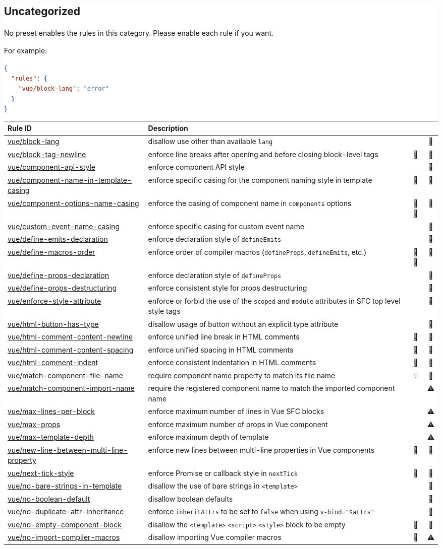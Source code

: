 ## Uncategorized

No preset enables the rules in this category.
Please enable each rule if you want.

For example:

```json
{
  "rules": {
    "vue/block-lang": "error"
  }
}
```

<rules-table>

| Rule ID | Description |                |    |
|:--------|:------------|:--------------:|:--:|
| [vue/block-lang] | disallow use other than available `lang` |                | :hammer: |
| [vue/block-tag-newline] | enforce line breaks after opening and before closing block-level tags |    :wrench:    | :lipstick: |
| [vue/component-api-style] | enforce component API style |                | :hammer: |
| [vue/component-name-in-template-casing] | enforce specific casing for the component naming style in template |    :wrench:    | :hammer: |
| [vue/component-options-name-casing] | enforce the casing of component name in `components` options | :wrench::bulb: | :hammer: |
| [vue/custom-event-name-casing] | enforce specific casing for custom event name |                | :hammer: |
| [vue/define-emits-declaration] | enforce declaration style of `defineEmits` |                | :hammer: |
| [vue/define-macros-order] | enforce order of compiler macros (`defineProps`, `defineEmits`, etc.) | :wrench::bulb: | :lipstick: |
| [vue/define-props-declaration] | enforce declaration style of `defineProps` |                | :hammer: |
| [vue/define-props-destructuring] | enforce consistent style for props destructuring |                | :hammer: |
| [vue/enforce-style-attribute] | enforce or forbid the use of the `scoped` and `module` attributes in SFC top level style tags |                | :hammer: |
| [vue/html-button-has-type] | disallow usage of button without an explicit type attribute |                | :hammer: |
| [vue/html-comment-content-newline] | enforce unified line break in HTML comments |    :wrench:    | :lipstick: |
| [vue/html-comment-content-spacing] | enforce unified spacing in HTML comments |    :wrench:    | :lipstick: |
| [vue/html-comment-indent] | enforce consistent indentation in HTML comments |    :wrench:    | :lipstick: |
| [vue/match-component-file-name] | require component name property to match its file name |     :bulb:     | :hammer: |
| [vue/match-component-import-name] | require the registered component name to match the imported component name |                | :warning: |
| [vue/max-lines-per-block] | enforce maximum number of lines in Vue SFC blocks |                | :warning: |
| [vue/max-props] | enforce maximum number of props in Vue component |                | :warning: |
| [vue/max-template-depth] | enforce maximum depth of template |                | :warning: |
| [vue/new-line-between-multi-line-property] | enforce new lines between multi-line properties in Vue components |    :wrench:    | :lipstick: |
| [vue/next-tick-style] | enforce Promise or callback style in `nextTick` |    :wrench:    | :hammer: |
| [vue/no-bare-strings-in-template] | disallow the use of bare strings in `<template>` |                | :hammer: |
| [vue/no-boolean-default] | disallow boolean defaults |                | :hammer: |
| [vue/no-duplicate-attr-inheritance] | enforce `inheritAttrs` to be set to `false` when using `v-bind="$attrs"` |                | :hammer: |
| [vue/no-empty-component-block] | disallow the `<template>` `<script>` `<style>` block to be empty |    :wrench:    | :hammer: |
| [vue/no-import-compiler-macros] | disallow importing Vue compiler macros |    :wrench:    | :warning: |

[vue/array-bracket-newline]: ./array-bracket-newline.md
[vue/array-bracket-spacing]: ./array-bracket-spacing.md
[vue/array-element-newline]: ./array-element-newline.md
[vue/arrow-spacing]: ./arrow-spacing.md
[vue/attribute-hyphenation]: ./attribute-hyphenation.md
[vue/attributes-order]: ./attributes-order.md
[vue/block-lang]: ./block-lang.md
[vue/block-order]: ./block-order.md
[vue/block-spacing]: ./block-spacing.md
[vue/block-tag-newline]: ./block-tag-newline.md
[vue/brace-style]: ./brace-style.md
[vue/camelcase]: ./camelcase.md
[vue/comma-dangle]: ./comma-dangle.md
[vue/comma-spacing]: ./comma-spacing.md
[vue/comma-style]: ./comma-style.md
[vue/comment-directive]: ./comment-directive.md
[vue/component-api-style]: ./component-api-style.md
[vue/component-definition-name-casing]: ./component-definition-name-casing.md
[vue/component-name-in-template-casing]: ./component-name-in-template-casing.md
[vue/component-options-name-casing]: ./component-options-name-casing.md
[vue/custom-event-name-casing]: ./custom-event-name-casing.md
[vue/define-emits-declaration]: ./define-emits-declaration.md
[vue/define-macros-order]: ./define-macros-order.md
[vue/define-props-declaration]: ./define-props-declaration.md
[vue/define-props-destructuring]: ./define-props-destructuring.md
[vue/dot-location]: ./dot-location.md
[vue/dot-notation]: ./dot-notation.md
[vue/enforce-style-attribute]: ./enforce-style-attribute.md
[vue/eqeqeq]: ./eqeqeq.md
[vue/first-attribute-linebreak]: ./first-attribute-linebreak.md
[vue/func-call-spacing]: ./func-call-spacing.md
[vue/html-button-has-type]: ./html-button-has-type.md
[vue/html-closing-bracket-newline]: ./html-closing-bracket-newline.md
[vue/html-closing-bracket-spacing]: ./html-closing-bracket-spacing.md
[vue/html-comment-content-newline]: ./html-comment-content-newline.md
[vue/html-comment-content-spacing]: ./html-comment-content-spacing.md
[vue/html-comment-indent]: ./html-comment-indent.md
[vue/html-end-tags]: ./html-end-tags.md
[vue/html-indent]: ./html-indent.md
[vue/html-quotes]: ./html-quotes.md
[vue/html-self-closing]: ./html-self-closing.md
[vue/jsx-uses-vars]: ./jsx-uses-vars.md
[vue/key-spacing]: ./key-spacing.md
[vue/keyword-spacing]: ./keyword-spacing.md
[vue/match-component-file-name]: ./match-component-file-name.md
[vue/match-component-import-name]: ./match-component-import-name.md
[vue/max-attributes-per-line]: ./max-attributes-per-line.md
[vue/max-len]: ./max-len.md
[vue/max-lines-per-block]: ./max-lines-per-block.md
[vue/max-props]: ./max-props.md
[vue/max-template-depth]: ./max-template-depth.md
[vue/multi-word-component-names]: ./multi-word-component-names.md
[vue/multiline-html-element-content-newline]: ./multiline-html-element-content-newline.md
[vue/multiline-ternary]: ./multiline-ternary.md
[vue/mustache-interpolation-spacing]: ./mustache-interpolation-spacing.md
[vue/new-line-between-multi-line-property]: ./new-line-between-multi-line-property.md
[vue/next-tick-style]: ./next-tick-style.md
[vue/no-arrow-functions-in-watch]: ./no-arrow-functions-in-watch.md
[vue/no-async-in-computed-properties]: ./no-async-in-computed-properties.md
[vue/no-bare-strings-in-template]: ./no-bare-strings-in-template.md
[vue/no-boolean-default]: ./no-boolean-default.md
[vue/no-child-content]: ./no-child-content.md
[vue/no-computed-properties-in-data]: ./no-computed-properties-in-data.md
[vue/no-console]: ./no-console.md
[vue/no-constant-condition]: ./no-constant-condition.md
[vue/no-custom-modifiers-on-v-model]: ./no-custom-modifiers-on-v-model.md
[vue/no-deprecated-data-object-declaration]: ./no-deprecated-data-object-declaration.md
[vue/no-deprecated-delete-set]: ./no-deprecated-delete-set.md
[vue/no-deprecated-destroyed-lifecycle]: ./no-deprecated-destroyed-lifecycle.md
[vue/no-deprecated-dollar-listeners-api]: ./no-deprecated-dollar-listeners-api.md
[vue/no-deprecated-dollar-scopedslots-api]: ./no-deprecated-dollar-scopedslots-api.md
[vue/no-deprecated-events-api]: ./no-deprecated-events-api.md
[vue/no-deprecated-filter]: ./no-deprecated-filter.md
[vue/no-deprecated-functional-template]: ./no-deprecated-functional-template.md
[vue/no-deprecated-html-element-is]: ./no-deprecated-html-element-is.md
[vue/no-deprecated-inline-template]: ./no-deprecated-inline-template.md
[vue/no-deprecated-model-definition]: ./no-deprecated-model-definition.md
[vue/no-deprecated-props-default-this]: ./no-deprecated-props-default-this.md
[vue/no-deprecated-router-link-tag-prop]: ./no-deprecated-router-link-tag-prop.md
[vue/no-deprecated-scope-attribute]: ./no-deprecated-scope-attribute.md
[vue/no-deprecated-slot-attribute]: ./no-deprecated-slot-attribute.md
[vue/no-deprecated-slot-scope-attribute]: ./no-deprecated-slot-scope-attribute.md
[vue/no-deprecated-v-bind-sync]: ./no-deprecated-v-bind-sync.md
[vue/no-deprecated-v-is]: ./no-deprecated-v-is.md
[vue/no-deprecated-v-on-native-modifier]: ./no-deprecated-v-on-native-modifier.md
[vue/no-deprecated-v-on-number-modifiers]: ./no-deprecated-v-on-number-modifiers.md
[vue/no-deprecated-vue-config-keycodes]: ./no-deprecated-vue-config-keycodes.md
[vue/no-dupe-keys]: ./no-dupe-keys.md
[vue/no-dupe-v-else-if]: ./no-dupe-v-else-if.md
[vue/no-duplicate-attr-inheritance]: ./no-duplicate-attr-inheritance.md
[vue/no-duplicate-attributes]: ./no-duplicate-attributes.md
[vue/no-empty-component-block]: ./no-empty-component-block.md
[vue/no-empty-pattern]: ./no-empty-pattern.md
[vue/no-export-in-script-setup]: ./no-export-in-script-setup.md
[vue/no-expose-after-await]: ./no-expose-after-await.md
[vue/no-extra-parens]: ./no-extra-parens.md
[vue/no-implicit-coercion]: ./no-implicit-coercion.md
[vue/no-import-compiler-macros]: ./no-import-compiler-macros.md
[vue/no-irregular-whitespace]: ./no-irregular-whitespace.md
[vue/no-lifecycle-after-await]: ./no-lifecycle-after-await.md
[vue/no-lone-template]: ./no-lone-template.md
[vue/no-loss-of-precision]: ./no-loss-of-precision.md
[vue/no-multi-spaces]: ./no-multi-spaces.md
[vue/no-multiple-objects-in-class]: ./no-multiple-objects-in-class.md
[vue/no-multiple-slot-args]: ./no-multiple-slot-args.md
[vue/no-multiple-template-root]: ./no-multiple-template-root.md
[vue/no-mutating-props]: ./no-mutating-props.md
[vue/no-parsing-error]: ./no-parsing-error.md
[vue/no-potential-component-option-typo]: ./no-potential-component-option-typo.md
[vue/no-ref-as-operand]: ./no-ref-as-operand.md
[vue/no-ref-object-reactivity-loss]: ./no-ref-object-reactivity-loss.md
[vue/no-required-prop-with-default]: ./no-required-prop-with-default.md
[vue/no-reserved-component-names]: ./no-reserved-component-names.md
[vue/no-reserved-keys]: ./no-reserved-keys.md
[vue/no-reserved-props]: ./no-reserved-props.md
[vue/no-restricted-block]: ./no-restricted-block.md
[vue/no-restricted-call-after-await]: ./no-restricted-call-after-await.md
[vue/no-restricted-class]: ./no-restricted-class.md
[vue/no-restricted-component-names]: ./no-restricted-component-names.md
[vue/no-restricted-component-options]: ./no-restricted-component-options.md
[vue/no-restricted-custom-event]: ./no-restricted-custom-event.md
[vue/no-restricted-html-elements]: ./no-restricted-html-elements.md
[vue/no-restricted-props]: ./no-restricted-props.md
[vue/no-restricted-static-attribute]: ./no-restricted-static-attribute.md
[vue/no-restricted-syntax]: ./no-restricted-syntax.md
[vue/no-restricted-v-bind]: ./no-restricted-v-bind.md
[vue/no-restricted-v-on]: ./no-restricted-v-on.md
[vue/no-root-v-if]: ./no-root-v-if.md
[vue/no-setup-props-reactivity-loss]: ./no-setup-props-reactivity-loss.md
[vue/no-shared-component-data]: ./no-shared-component-data.md
[vue/no-side-effects-in-computed-properties]: ./no-side-effects-in-computed-properties.md
[vue/no-spaces-around-equal-signs-in-attribute]: ./no-spaces-around-equal-signs-in-attribute.md
[vue/no-sparse-arrays]: ./no-sparse-arrays.md
[vue/no-static-inline-styles]: ./no-static-inline-styles.md
[vue/no-template-key]: ./no-template-key.md
[vue/no-template-shadow]: ./no-template-shadow.md
[vue/no-template-target-blank]: ./no-template-target-blank.md
[vue/no-textarea-mustache]: ./no-textarea-mustache.md
[vue/no-this-in-before-route-enter]: ./no-this-in-before-route-enter.md
[vue/no-undef-components]: ./no-undef-components.md
[vue/no-undef-properties]: ./no-undef-properties.md
[vue/no-unsupported-features]: ./no-unsupported-features.md
[vue/no-unused-components]: ./no-unused-components.md
[vue/no-unused-emit-declarations]: ./no-unused-emit-declarations.md
[vue/no-unused-properties]: ./no-unused-properties.md
[vue/no-unused-refs]: ./no-unused-refs.md
[vue/no-unused-vars]: ./no-unused-vars.md
[vue/no-use-computed-property-like-method]: ./no-use-computed-property-like-method.md
[vue/no-use-v-else-with-v-for]: ./no-use-v-else-with-v-for.md
[vue/no-use-v-if-with-v-for]: ./no-use-v-if-with-v-for.md
[vue/no-useless-concat]: ./no-useless-concat.md
[vue/no-useless-mustaches]: ./no-useless-mustaches.md
[vue/no-useless-template-attributes]: ./no-useless-template-attributes.md
[vue/no-useless-v-bind]: ./no-useless-v-bind.md
[vue/no-v-for-template-key-on-child]: ./no-v-for-template-key-on-child.md
[vue/no-v-for-template-key]: ./no-v-for-template-key.md
[vue/no-v-html]: ./no-v-html.md
[vue/no-v-model-argument]: ./no-v-model-argument.md
[vue/no-v-text-v-html-on-component]: ./no-v-text-v-html-on-component.md
[vue/no-v-text]: ./no-v-text.md
[vue/no-watch-after-await]: ./no-watch-after-await.md
[vue/object-curly-newline]: ./object-curly-newline.md
[vue/object-curly-spacing]: ./object-curly-spacing.md
[vue/object-property-newline]: ./object-property-newline.md
[vue/object-shorthand]: ./object-shorthand.md
[vue/one-component-per-file]: ./one-component-per-file.md
[vue/operator-linebreak]: ./operator-linebreak.md
[vue/order-in-components]: ./order-in-components.md
[vue/padding-line-between-blocks]: ./padding-line-between-blocks.md
[vue/padding-line-between-tags]: ./padding-line-between-tags.md
[vue/padding-lines-in-component-definition]: ./padding-lines-in-component-definition.md
[vue/prefer-define-options]: ./prefer-define-options.md
[vue/prefer-import-from-vue]: ./prefer-import-from-vue.md
[vue/prefer-prop-type-boolean-first]: ./prefer-prop-type-boolean-first.md
[vue/prefer-separate-static-class]: ./prefer-separate-static-class.md
[vue/prefer-template]: ./prefer-template.md
[vue/prefer-true-attribute-shorthand]: ./prefer-true-attribute-shorthand.md
[vue/prefer-use-template-ref]: ./prefer-use-template-ref.md
[vue/prop-name-casing]: ./prop-name-casing.md
[vue/quote-props]: ./quote-props.md
[vue/require-component-is]: ./require-component-is.md
[vue/require-default-export]: ./require-default-export.md
[vue/require-default-prop]: ./require-default-prop.md
[vue/require-direct-export]: ./require-direct-export.md
[vue/require-emit-validator]: ./require-emit-validator.md
[vue/require-explicit-emits]: ./require-explicit-emits.md
[vue/require-explicit-slots]: ./require-explicit-slots.md
[vue/require-expose]: ./require-expose.md
[vue/require-macro-variable-name]: ./require-macro-variable-name.md
[vue/require-name-property]: ./require-name-property.md
[vue/require-prop-comment]: ./require-prop-comment.md
[vue/require-prop-type-constructor]: ./require-prop-type-constructor.md
[vue/require-prop-types]: ./require-prop-types.md
[vue/require-render-return]: ./require-render-return.md
[vue/require-slots-as-functions]: ./require-slots-as-functions.md
[vue/require-toggle-inside-transition]: ./require-toggle-inside-transition.md
[vue/require-typed-object-prop]: ./require-typed-object-prop.md
[vue/require-typed-ref]: ./require-typed-ref.md
[vue/require-v-for-key]: ./require-v-for-key.md
[vue/require-valid-default-prop]: ./require-valid-default-prop.md
[vue/restricted-component-names]: ./restricted-component-names.md
[vue/return-in-computed-property]: ./return-in-computed-property.md
[vue/return-in-emits-validator]: ./return-in-emits-validator.md
[vue/script-indent]: ./script-indent.md
[vue/singleline-html-element-content-newline]: ./singleline-html-element-content-newline.md
[vue/slot-name-casing]: ./slot-name-casing.md
[vue/sort-keys]: ./sort-keys.md
[vue/space-in-parens]: ./space-in-parens.md
[vue/space-infix-ops]: ./space-infix-ops.md
[vue/space-unary-ops]: ./space-unary-ops.md
[vue/static-class-names-order]: ./static-class-names-order.md
[vue/template-curly-spacing]: ./template-curly-spacing.md
[vue/this-in-template]: ./this-in-template.md
[vue/use-v-on-exact]: ./use-v-on-exact.md
[vue/v-bind-style]: ./v-bind-style.md
[vue/v-for-delimiter-style]: ./v-for-delimiter-style.md
[vue/v-if-else-key]: ./v-if-else-key.md
[vue/v-on-event-hyphenation]: ./v-on-event-hyphenation.md
[vue/v-on-handler-style]: ./v-on-handler-style.md
[vue/v-on-style]: ./v-on-style.md
[vue/v-slot-style]: ./v-slot-style.md
[vue/valid-attribute-name]: ./valid-attribute-name.md
[vue/valid-define-emits]: ./valid-define-emits.md
[vue/valid-define-options]: ./valid-define-options.md
[vue/valid-define-props]: ./valid-define-props.md
[vue/valid-model-definition]: ./valid-model-definition.md
[vue/valid-next-tick]: ./valid-next-tick.md
[vue/valid-template-root]: ./valid-template-root.md
[vue/valid-v-bind-sync]: ./valid-v-bind-sync.md
[vue/valid-v-bind]: ./valid-v-bind.md
[vue/valid-v-cloak]: ./valid-v-cloak.md
[vue/valid-v-else-if]: ./valid-v-else-if.md
[vue/valid-v-else]: ./valid-v-else.md
[vue/valid-v-for]: ./valid-v-for.md
[vue/valid-v-html]: ./valid-v-html.md
[vue/valid-v-if]: ./valid-v-if.md
[vue/valid-v-is]: ./valid-v-is.md
[vue/valid-v-memo]: ./valid-v-memo.md
[vue/valid-v-model]: ./valid-v-model.md
[vue/valid-v-on]: ./valid-v-on.md
[vue/valid-v-once]: ./valid-v-once.md
[vue/valid-v-pre]: ./valid-v-pre.md
[vue/valid-v-show]: ./valid-v-show.md
[vue/valid-v-slot]: ./valid-v-slot.md
[vue/valid-v-text]: ./valid-v-text.md
[vue/component-tags-order]: ./component-tags-order.md
[vue/experimental-script-setup-vars]: ./experimental-script-setup-vars.md
[vue/name-property-casing]: ./name-property-casing.md
[vue/no-confusing-v-for-v-if]: ./no-confusing-v-for-v-if.md
[vue/no-invalid-model-keys]: ./no-invalid-model-keys.md
[vue/no-ref-object-destructure]: ./no-ref-object-destructure.md
[vue/no-setup-props-destructure]: ./no-setup-props-destructure.md
[vue/no-unregistered-components]: ./no-unregistered-components.md
[vue/script-setup-uses-vars]: ./script-setup-uses-vars.md
[vue/v-on-function-call]: ./v-on-function-call.md
[v10.0.0]: https://github.com/vuejs/eslint-plugin-vue/releases/tag/v10.0.0
[v5.0.0]: https://github.com/vuejs/eslint-plugin-vue/releases/tag/v5.0.0
[v7.0.0]: https://github.com/vuejs/eslint-plugin-vue/releases/tag/v7.0.0
[v7.13.0]: https://github.com/vuejs/eslint-plugin-vue/releases/tag/v7.13.0
[v8.4.0]: https://github.com/vuejs/eslint-plugin-vue/releases/tag/v8.4.0
[v9.0.0]: https://github.com/vuejs/eslint-plugin-vue/releases/tag/v9.0.0
[v9.16.0]: https://github.com/vuejs/eslint-plugin-vue/releases/tag/v9.16.0
[v9.17.0]: https://github.com/vuejs/eslint-plugin-vue/releases/tag/v9.17.0
[v9.7.0]: https://github.com/vuejs/eslint-plugin-vue/releases/tag/v9.7.0